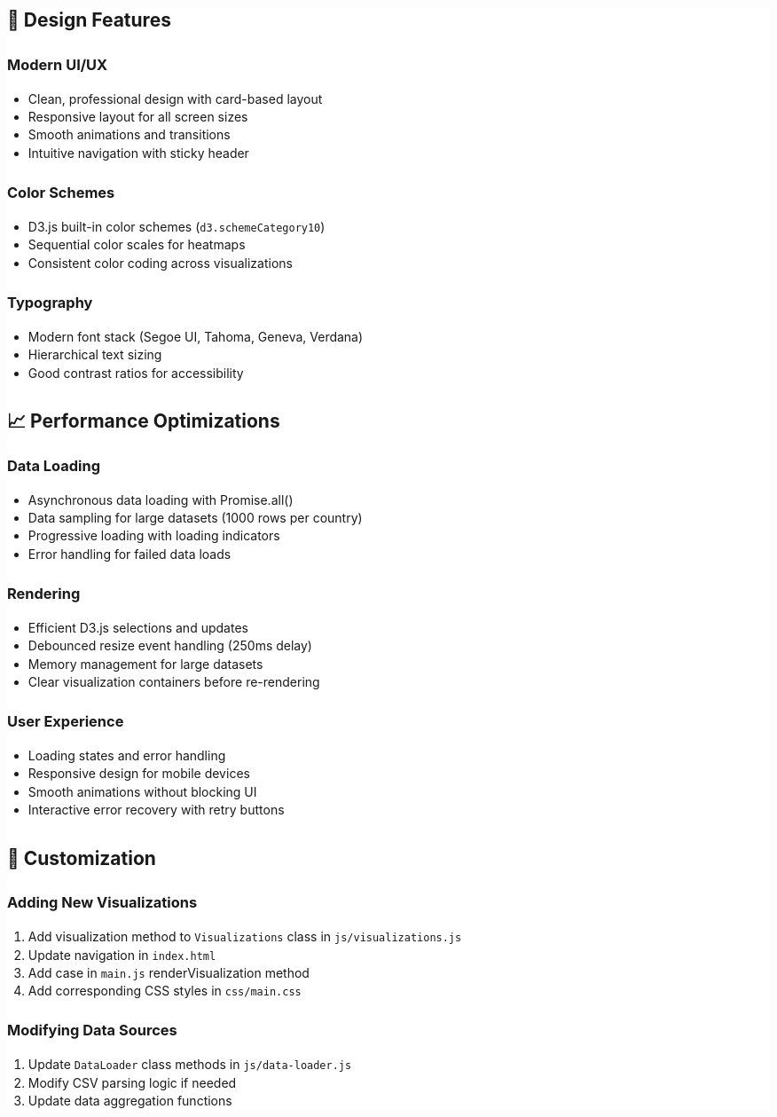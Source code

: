 ## 🎨 Design Features

### **Modern UI/UX**
- Clean, professional design with card-based layout
- Responsive layout for all screen sizes
- Smooth animations and transitions
- Intuitive navigation with sticky header

### **Color Schemes**
- D3.js built-in color schemes (`d3.schemeCategory10`)
- Sequential color scales for heatmaps
- Consistent color coding across visualizations

### **Typography**
- Modern font stack (Segoe UI, Tahoma, Geneva, Verdana)
- Hierarchical text sizing
- Good contrast ratios for accessibility

## 📈 Performance Optimizations

### **Data Loading**
- Asynchronous data loading with Promise.all()
- Data sampling for large datasets (1000 rows per country)
- Progressive loading with loading indicators
- Error handling for failed data loads

### **Rendering**
- Efficient D3.js selections and updates
- Debounced resize event handling (250ms delay)
- Memory management for large datasets
- Clear visualization containers before re-rendering

### **User Experience**
- Loading states and error handling
- Responsive design for mobile devices
- Smooth animations without blocking UI
- Interactive error recovery with retry buttons

## 🔧 Customization

### **Adding New Visualizations**
1. Add visualization method to `Visualizations` class in `js/visualizations.js`
2. Update navigation in `index.html`
3. Add case in `main.js` renderVisualization method
4. Add corresponding CSS styles in `css/main.css`

### **Modifying Data Sources**
1. Update `DataLoader` class methods in `js/data-loader.js`
2. Modify CSV parsing logic if needed
3. Update data aggregation functions
